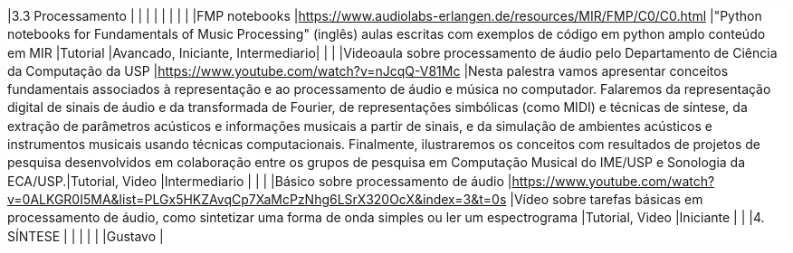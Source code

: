 |3.3 Processamento                            |                                                                                           |                                                                                                                                                                                                  |                                                                                                                                                                                                                                                                                                                                                                                                                                                                                                                                                                                                                                                                     |                                                         |                                  |             |
|                                             |FMP notebooks                                                                              |https://www.audiolabs-erlangen.de/resources/MIR/FMP/C0/C0.html                                                                                                                                    |"Python notebooks for Fundamentals of Music Processing"  (inglês) aulas escritas com exemplos de código em python amplo conteúdo em MIR                                                                                                                                                                                                                                                                                                                                                                                                                                                                                                                              |Tutorial                                                 |Avancado, Iniciante, Intermediario|             |
|                                             |Videoaula sobre processamento de áudio pelo Departamento de Ciência da Computação da USP   |https://www.youtube.com/watch?v=nJcqQ-V81Mc                                                                                                                                                       |Nesta palestra vamos apresentar conceitos fundamentais associados à representação e ao processamento de áudio e música no computador. Falaremos da representação digital de sinais de áudio e da transformada de Fourier, de representações simbólicas (como MIDI) e técnicas de síntese, da extração de parâmetros acústicos e informações musicais a partir de sinais, e da simulação de ambientes acústicos e instrumentos musicais usando técnicas computacionais. Finalmente, ilustraremos os conceitos com resultados de projetos de pesquisa desenvolvidos em colaboração entre os grupos de pesquisa em Computação Musical do IME/USP e Sonologia da ECA/USP.|Tutorial, Video                                          |Intermediario                     |             |
|                                             |Básico sobre processamento de áudio                                                        |https://www.youtube.com/watch?v=0ALKGR0I5MA&list=PLGx5HKZAvqCp7XaMcPzNhg6LSrX320OcX&index=3&t=0s                                                                                                  |Vídeo sobre tarefas básicas em processamento de áudio, como sintetizar uma forma de onda simples ou ler um espectrograma                                                                                                                                                                                                                                                                                                                                                                                                                                                                                                                                             |Tutorial, Video                                          |Iniciante                         |             |
|4. SÍNTESE                                   |                                                                                           |                                                                                                                                                                                                  |                                                                                                                                                                                                                                                                                                                                                                                                                                                                                                                                                                                                                                                                     |                                                         |                                  |Gustavo      |